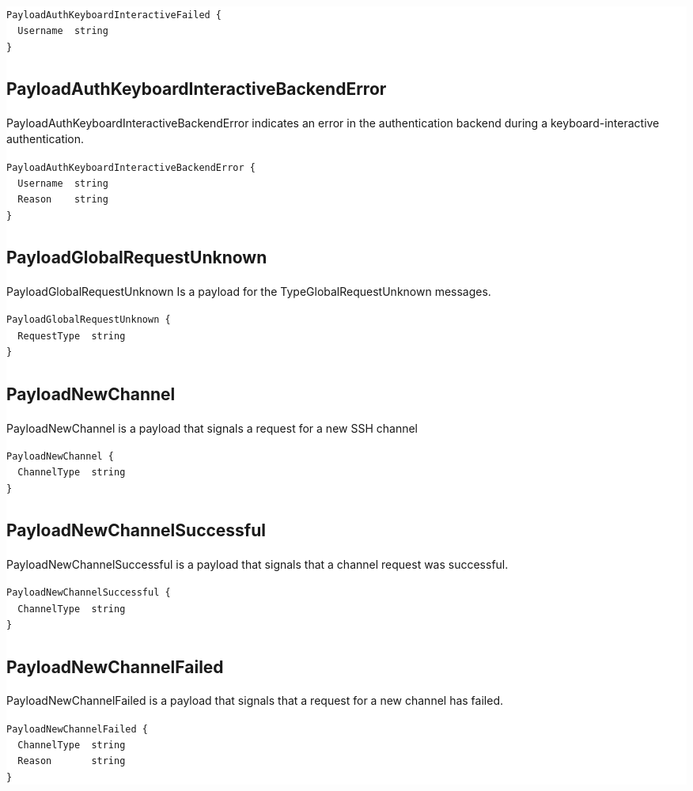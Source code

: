 ```
PayloadAuthKeyboardInteractiveFailed {
  Username  string
}
```

## PayloadAuthKeyboardInteractiveBackendError

PayloadAuthKeyboardInteractiveBackendError indicates an error in the authentication backend during a keyboard-interactive authentication. 

```
PayloadAuthKeyboardInteractiveBackendError {
  Username  string
  Reason    string
}
```

## PayloadGlobalRequestUnknown

PayloadGlobalRequestUnknown Is a payload for the TypeGlobalRequestUnknown messages. 

```
PayloadGlobalRequestUnknown {
  RequestType  string
}
```

## PayloadNewChannel

PayloadNewChannel is a payload that signals a request for a new SSH channel 

```
PayloadNewChannel {
  ChannelType  string
}
```

## PayloadNewChannelSuccessful

PayloadNewChannelSuccessful is a payload that signals that a channel request was successful. 

```
PayloadNewChannelSuccessful {
  ChannelType  string
}
```

## PayloadNewChannelFailed

PayloadNewChannelFailed is a payload that signals that a request for a new channel has failed. 

```
PayloadNewChannelFailed {
  ChannelType  string
  Reason       string
}
```
